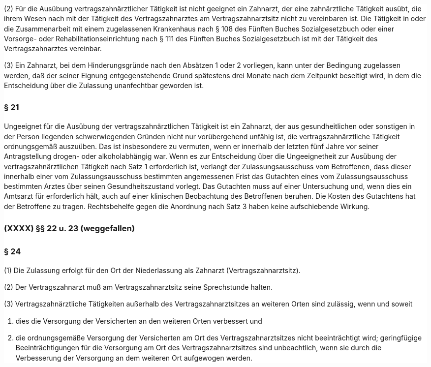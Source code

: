 (2) Für die Ausübung vertragszahnärztlicher Tätigkeit ist nicht
geeignet ein Zahnarzt, der eine zahnärztliche Tätigkeit ausübt, die
ihrem Wesen nach mit der Tätigkeit des Vertragszahnarztes am
Vertragszahnarztsitz nicht zu vereinbaren ist. Die Tätigkeit in oder
die Zusammenarbeit mit einem zugelassenen Krankenhaus nach § 108 des
Fünften Buches Sozialgesetzbuch oder einer Vorsorge- oder
Rehabilitationseinrichtung nach § 111 des Fünften Buches
Sozialgesetzbuch ist mit der Tätigkeit des Vertragszahnarztes
vereinbar.

(3) Ein Zahnarzt, bei dem Hinderungsgründe nach den Absätzen 1 oder 2
vorliegen, kann unter der Bedingung zugelassen werden, daß der seiner
Eignung entgegenstehende Grund spätestens drei Monate nach dem
Zeitpunkt beseitigt wird, in dem die Entscheidung über die Zulassung
unanfechtbar geworden ist.

### § 21

Ungeeignet für die Ausübung der vertragszahnärztlichen Tätigkeit ist
ein Zahnarzt, der aus gesundheitlichen oder sonstigen in der Person
liegenden schwerwiegenden Gründen nicht nur vorübergehend unfähig ist,
die vertragszahnärztliche Tätigkeit ordnungsgemäß auszuüben. Das ist
insbesondere zu vermuten, wenn er innerhalb der letzten fünf Jahre vor
seiner Antragstellung drogen- oder alkoholabhängig war. Wenn es zur
Entscheidung über die Ungeeignetheit zur Ausübung der
vertragszahnärztlichen Tätigkeit nach Satz 1 erforderlich ist,
verlangt der Zulassungsausschuss vom Betroffenen, dass dieser
innerhalb einer vom Zulassungsausschuss bestimmten angemessenen Frist
das Gutachten eines vom Zulassungsausschuss bestimmten Arztes über
seinen Gesundheitszustand vorlegt. Das Gutachten muss auf einer
Untersuchung und, wenn dies ein Amtsarzt für erforderlich hält, auch
auf einer klinischen Beobachtung des Betroffenen beruhen. Die Kosten
des Gutachtens hat der Betroffene zu tragen. Rechtsbehelfe gegen die
Anordnung nach Satz 3 haben keine aufschiebende Wirkung.

### (XXXX) §§ 22 u. 23 (weggefallen)

### § 24

(1) Die Zulassung erfolgt für den Ort der Niederlassung als Zahnarzt
(Vertragszahnarztsitz).

(2) Der Vertragszahnarzt muß am Vertragszahnarztsitz seine
Sprechstunde halten.

(3) Vertragszahnärztliche Tätigkeiten außerhalb des
Vertragszahnarztsitzes an weiteren Orten sind zulässig, wenn und
soweit

1.  dies die Versorgung der Versicherten an den weiteren Orten verbessert
    und


2.  die ordnungsgemäße Versorgung der Versicherten am Ort des
    Vertragszahnarztsitzes nicht beeinträchtigt wird; geringfügige
    Beeinträchtigungen für die Versorgung am Ort des
    Vertragszahnarztsitzes sind unbeachtlich, wenn sie durch die
    Verbesserung der Versorgung an dem weiteren Ort aufgewogen werden.
